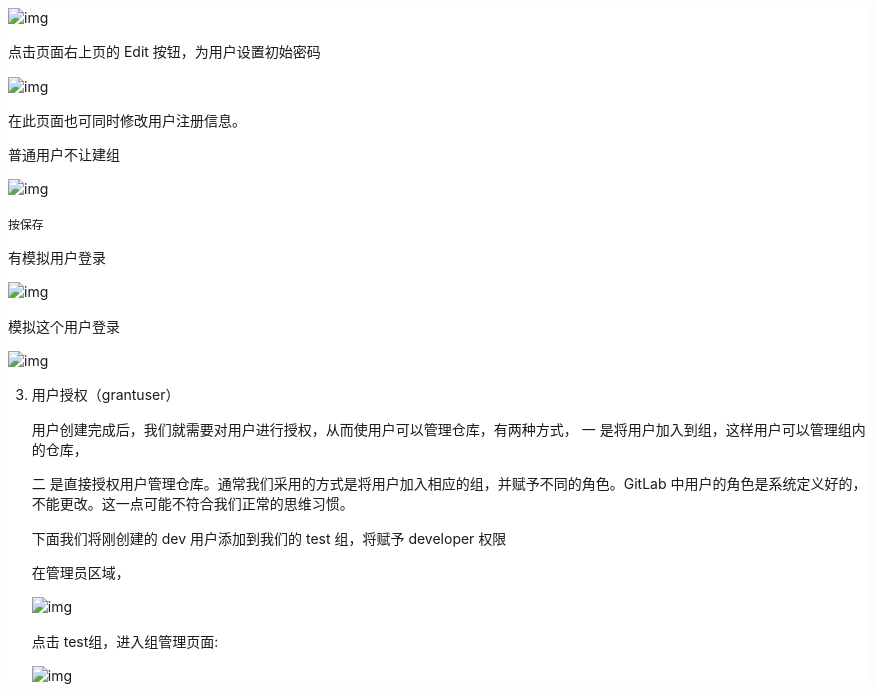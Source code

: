 
    

   ![img](https://img2020.cnblogs.com/blog/1137246/202003/1137246-20200328235414262-1536225732.png)

    

    

    

   点击页面右上页的 Edit 按钮，为用户设置初始密码

   ![img](https://img2020.cnblogs.com/blog/1137246/202003/1137246-20200328235705021-216248213.png)

   在此页面也可同时修改用户注册信息。

   普通用户不让建组

   ![img](https://img2020.cnblogs.com/blog/1137246/202003/1137246-20200328235919366-1748969732.png)

    

    

    按保存

    

   有模拟用户登录

   ![img](https://img2020.cnblogs.com/blog/1137246/202003/1137246-20200329000232537-853213032.png)

    

    

   模拟这个用户登录

   ![img](https://img2020.cnblogs.com/blog/1137246/202003/1137246-20200329000333286-1990801010.png)

3. 用户授权（grantuser）

   用户创建完成后，我们就需要对用户进行授权，从而使用户可以管理仓库，有两种方式，
   一 是将用户加入到组，这样用户可以管理组内的仓库，

   二 是直接授权用户管理仓库。通常我们采用的方式是将用户加入相应的组，并赋予不同的角色。GitLab 中用户的角色是系统定义好的，不能更改。这一点可能不符合我们正常的思维习惯。

   下面我们将刚创建的 dev 用户添加到我们的 test 组，将赋予 developer 权限

   

   在管理员区域，

   ![img](https://img2020.cnblogs.com/blog/1137246/202003/1137246-20200329001349527-1369844388.png)

    

    

    点击 test组，进入组管理页面:

   ![img](https://img2020.cnblogs.com/blog/1137246/202003/1137246-20200329002130777-959227984.png)

    

    
